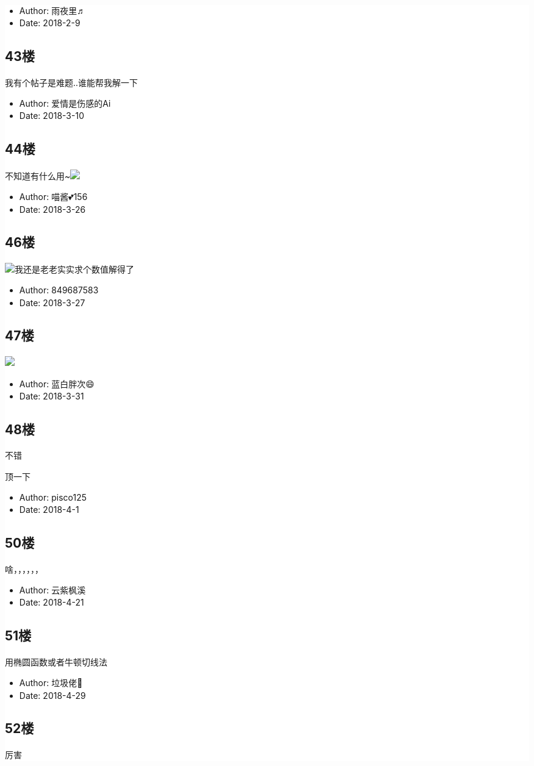 - Author: 雨夜里♬
- Date: 2018-2-9

## 43楼
我有个帖子是难题..谁能帮我解一下

- Author: 爱情是伤感的Ai
- Date: 2018-3-10

## 44楼
不知道有什么用~![](http://imgsrc.baidu.com/forum/pic/item/05da0a46f21fbe092ad28d1a67600c338644adc5.jpg)

- Author: 喵酱💕156
- Date: 2018-3-26

## 46楼
![](http://tb2.bdstatic.com/tb/editor/images/client/image_emoticon27.png)我还是老老实实求个数值解得了

- Author: 849687583
- Date: 2018-3-27

## 47楼
![](http://tb2.bdstatic.com/tb/editor/images/client/image_emoticon3.png)

- Author: 蓝白胖次😄
- Date: 2018-3-31

## 48楼
不错

顶一下

- Author: pisco125
- Date: 2018-4-1

## 50楼
啥，，，，，，

- Author: 云紫枫溪
- Date: 2018-4-21

## 51楼
用椭圆函数或者牛顿切线法

- Author: 垃圾佬🌱
- Date: 2018-4-29

## 52楼
厉害
